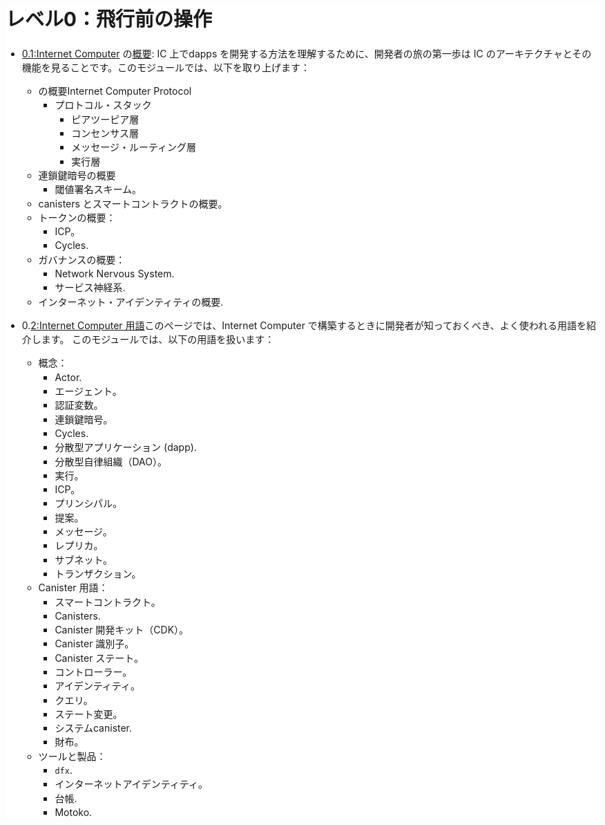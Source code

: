 # レベル0：飛行前の操作

- [0.1:Internet Computer](01-ic-overview.md) の[概要](01-ic-overview.md): IC 上でdapps を開発する方法を理解するために、開発者の旅の第一歩は IC のアーキテクチャとその機能を見ることです。このモジュールでは、以下を取り上げます：
  
  - の概要Internet Computer Protocol
    - プロトコル・スタック
      - ピアツーピア層
      - コンセンサス層
      - メッセージ・ルーティング層
      - 実行層
  - 連鎖鍵暗号の概要
    - 閾値署名スキーム。
  - canisters とスマートコントラクトの概要。
  - トークンの概要：
    - ICP。
    - Cycles.
  - ガバナンスの概要：
    - Network Nervous System.
    - サービス神経系.
  - インターネット・アイデンティティの概要.

- 0\.[2:Internet Computer 用語](02-ic-terms.md)このページでは、Internet Computer で構築するときに開発者が知っておくべき、よく使われる用語を紹介します。 このモジュールでは、以下の用語を扱います：
  
  - 概念：
    - Actor.
    - エージェント。
    - 認証変数。
    - 連鎖鍵暗号。
    - Cycles.
    - 分散型アプリケーション (dapp).
    - 分散型自律組織（DAO）。
    - 実行。
    - ICP。
    - プリンシパル。
    - 提案。
    - メッセージ。
    - レプリカ。
    - サブネット。
    - トランザクション。
  - Canister 用語：
    - スマートコントラクト。
    - Canisters.
    - Canister 開発キット（CDK）。
    - Canister 識別子。
    - Canister ステート。
    - コントローラー。
    - アイデンティティ。
    - クエリ。
    - ステート変更。
    - システムcanister.
    - 財布。
  - ツールと製品：
    - `dfx`.
    - インターネットアイデンティティ。
    - 台帳.
    - Motoko.

